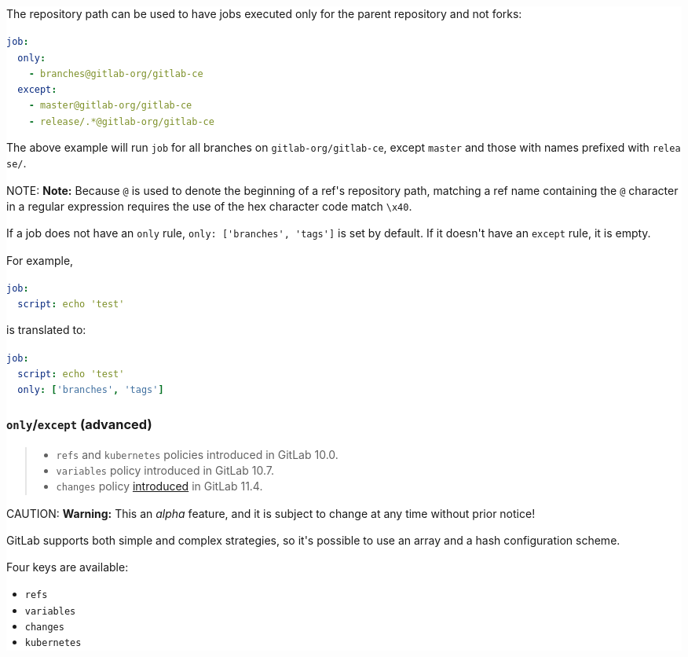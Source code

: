 The repository path can be used to have jobs executed only for the parent
repository and not forks:

```yaml
job:
  only:
    - branches@gitlab-org/gitlab-ce
  except:
    - master@gitlab-org/gitlab-ce
    - release/.*@gitlab-org/gitlab-ce
```

The above example will run `job` for all branches on `gitlab-org/gitlab-ce`,
except `master` and those with names prefixed with `release/`.

NOTE: **Note:**
Because `@` is used to denote the beginning of a ref's repository path,
matching a ref name containing the `@` character in a regular expression
requires the use of the hex character code match `\x40`.

If a job does not have an `only` rule, `only: ['branches', 'tags']` is set by
default. If it doesn't have an `except` rule, it is empty.

For example,

```yaml
job:
  script: echo 'test'
```

is translated to:

```yaml
job:
  script: echo 'test'
  only: ['branches', 'tags']
```

### `only`/`except` (advanced)

> - `refs` and `kubernetes` policies introduced in GitLab 10.0.
> - `variables` policy introduced in GitLab 10.7.
> - `changes` policy [introduced](https://gitlab.com/gitlab-org/gitlab-ce/issues/19232) in GitLab 11.4.

CAUTION: **Warning:**
This an _alpha_ feature, and it is subject to change at any time without
prior notice!

GitLab supports both simple and complex strategies, so it's possible to use an
array and a hash configuration scheme.

Four keys are available:

- `refs`
- `variables`
- `changes`
- `kubernetes`


[ce-6323]: https://gitlab.com/gitlab-org/gitlab-ce/merge_requests/6323
[ce-6669]: https://gitlab.com/gitlab-org/gitlab-ce/merge_requests/6669
[ce-7983]: https://gitlab.com/gitlab-org/gitlab-ce/merge_requests/7983
[ce-7447]: https://gitlab.com/gitlab-org/gitlab-ce/merge_requests/7447
[ce-12909]: https://gitlab.com/gitlab-org/gitlab-ce/merge_requests/12909
[environment]: ../environments.md "CI/CD environments"
[schedules]: ../../user/project/pipelines/schedules.md "Pipelines schedules"
[variables]: ../variables/README.md "CI/CD variables"
[push-option]: https://git-scm.com/docs/git-push#Documentation/git-push.txt--oltoptiongt
